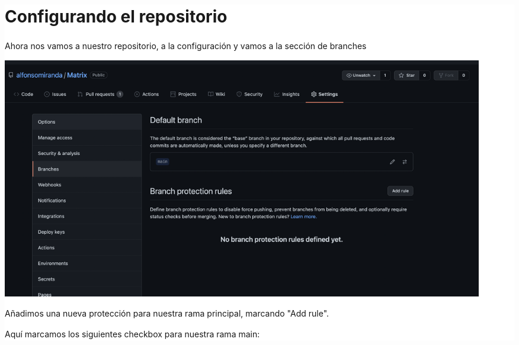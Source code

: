 # Configurando el repositorio

Ahora nos vamos a nuestro repositorio, a la configuración y vamos a la sección de branches

<img src="/images/bitrise/github-activate-bitrise-check.png" alt="Github bitrise check" width="800"/>

Añadimos una nueva protección para nuestra rama principal, marcando "Add rule".

Aquí marcamos los siguientes checkbox para nuestra rama main:
